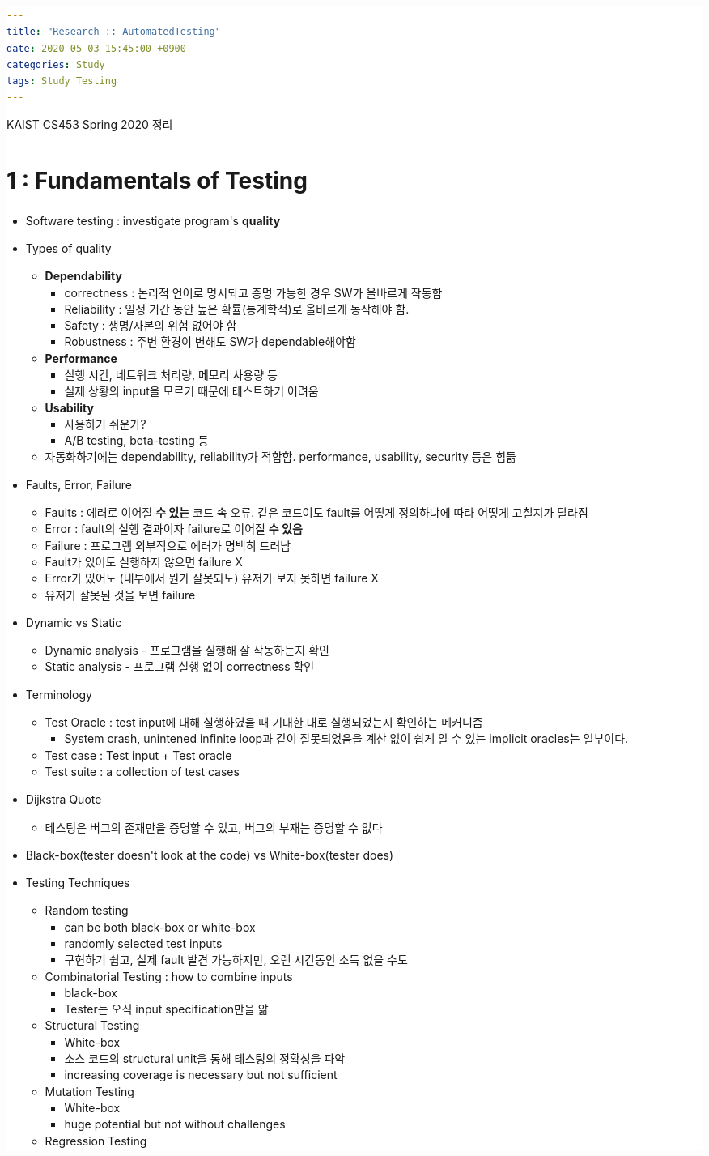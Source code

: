 ```yaml
---
title: "Research :: AutomatedTesting"
date: 2020-05-03 15:45:00 +0900
categories: Study
tags: Study Testing
---
```

KAIST CS453 Spring 2020 정리  

# 1 : Fundamentals of Testing

- Software testing : investigate program's **quality**
- Types of quality 
  - **Dependability**
    - correctness : 논리적 언어로 명시되고 증명 가능한 경우 SW가 올바르게 작동함
    - Reliability : 일정 기간 동안 높은 확률(통계학적)로 올바르게 동작해야 함.
    - Safety : 생명/자본의 위험 없어야 함
    - Robustness : 주변 환경이 변해도 SW가 dependable해야함
  - **Performance**
    - 실행 시간, 네트워크 처리량, 메모리 사용량 등
    - 실제 상황의 input을 모르기 때문에 테스트하기 어려움
  - **Usability**
    - 사용하기 쉬운가?
    - A/B testing, beta-testing 등
  - 자동화하기에는 dependability, reliability가 적합함. performance, usability, security 등은 힘듦
- Faults, Error, Failure
  - Faults : 에러로 이어질 **수 있는** 코드 속 오류. 같은 코드여도 fault를 어떻게 정의하냐에 따라 어떻게 고칠지가 달라짐
  - Error : fault의 실행 결과이자 failure로 이어질 **수 있음**
  - Failure : 프로그램 외부적으로 에러가 명백히 드러남
  - Fault가 있어도 실행하지 않으면 failure X
  - Error가 있어도 (내부에서 뭔가 잘못되도) 유저가 보지 못하면 failure X
  - 유저가 잘못된 것을 보면 failure

- Dynamic vs Static
  - Dynamic analysis - 프로그램을 실행해 잘 작동하는지 확인
  - Static analysis - 프로그램 실행 없이 correctness 확인

- Terminology
  - Test Oracle : test input에 대해 실행하였을 때 기대한 대로 실행되었는지 확인하는 메커니즘
    - System crash, unintened infinite loop과 같이 잘못되었음을 계산 없이 쉽게 알 수 있는 implicit oracles는 일부이다.
  - Test case : Test input + Test oracle
  - Test suite : a collection of test cases

- Dijkstra Quote
  - 테스팅은 버그의 존재만을 증명할 수 있고, 버그의 부재는 증명할 수 없다


- Black-box(tester doesn't look at the code) vs White-box(tester does)
- Testing Techniques
  - Random testing 
    - can be both black-box or white-box
    - randomly selected test inputs
    - 구현하기 쉽고, 실제 fault 발견 가능하지만, 오랜 시간동안 소득 없을 수도
  - Combinatorial Testing : how to combine inputs
    - black-box
    - Tester는 오직 input specification만을 앎
  - Structural Testing
    - White-box
    - 소스 코드의 structural unit을 통해 테스팅의 정확성을 파악
    - increasing coverage is necessary but not sufficient
  - Mutation Testing
    - White-box
    - huge potential but not without challenges
  - Regression Testing